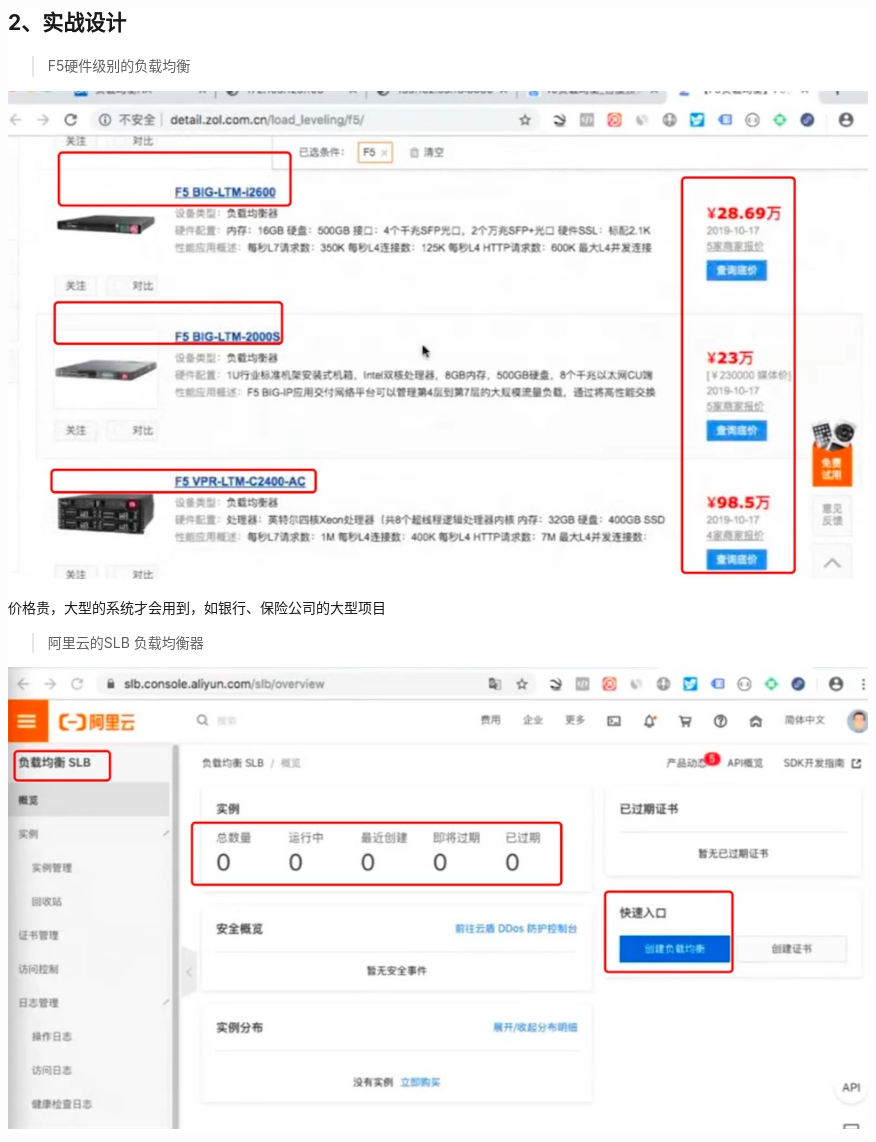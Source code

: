## 2、实战设计

> F5硬件级别的负载均衡

![](/assets/images/2020/icoding/keepalived/f5.jpg)

价格贵，大型的系统才会用到，如银行、保险公司的大型项目

> 阿里云的SLB 负载均衡器

![](/assets/images/2020/icoding/keepalived/ali-slb.jpg)
